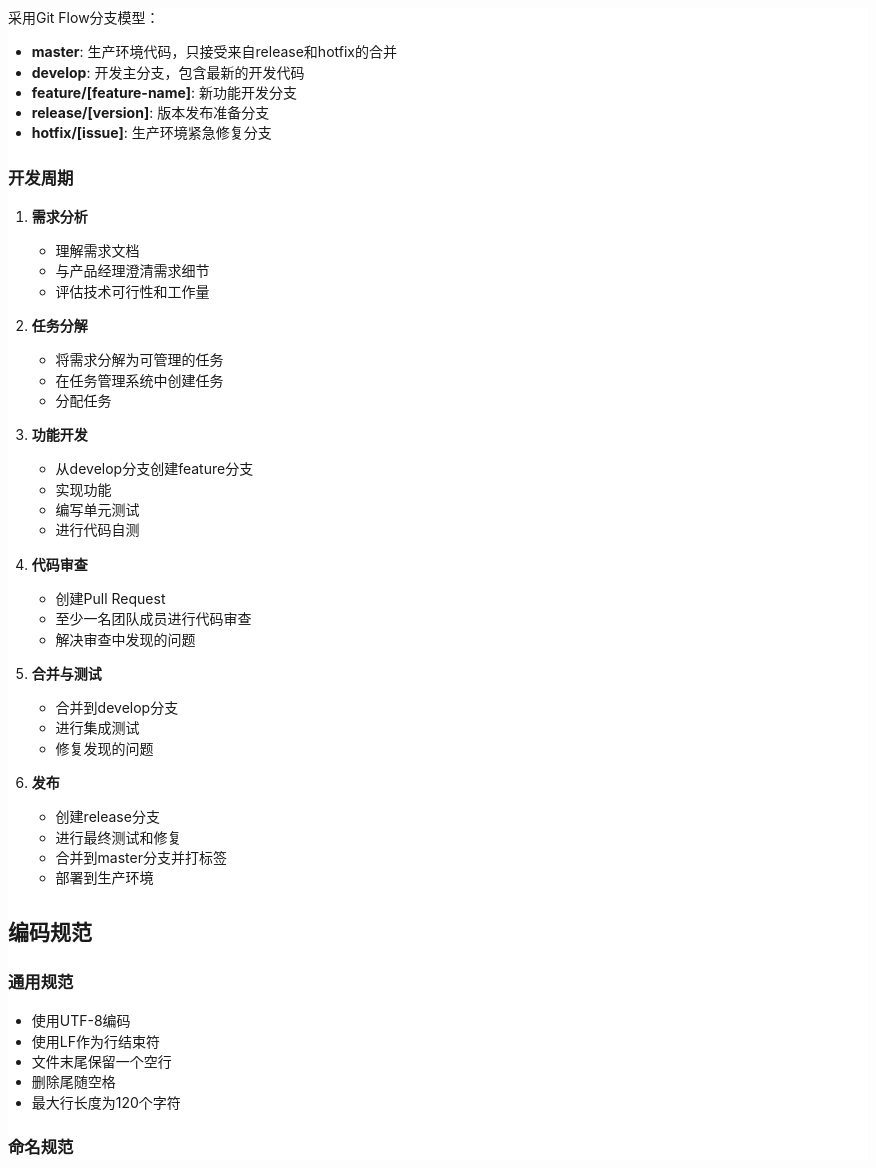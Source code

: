 采用Git Flow分支模型：

- **master**: 生产环境代码，只接受来自release和hotfix的合并
- **develop**: 开发主分支，包含最新的开发代码
- **feature/[feature-name]**: 新功能开发分支
- **release/[version]**: 版本发布准备分支
- **hotfix/[issue]**: 生产环境紧急修复分支

### 开发周期

1. **需求分析**
   - 理解需求文档
   - 与产品经理澄清需求细节
   - 评估技术可行性和工作量

2. **任务分解**
   - 将需求分解为可管理的任务
   - 在任务管理系统中创建任务
   - 分配任务

3. **功能开发**
   - 从develop分支创建feature分支
   - 实现功能
   - 编写单元测试
   - 进行代码自测

4. **代码审查**
   - 创建Pull Request
   - 至少一名团队成员进行代码审查
   - 解决审查中发现的问题

5. **合并与测试**
   - 合并到develop分支
   - 进行集成测试
   - 修复发现的问题

6. **发布**
   - 创建release分支
   - 进行最终测试和修复
   - 合并到master分支并打标签
   - 部署到生产环境

## 编码规范

### 通用规范

- 使用UTF-8编码
- 使用LF作为行结束符
- 文件末尾保留一个空行
- 删除尾随空格
- 最大行长度为120个字符

### 命名规范
